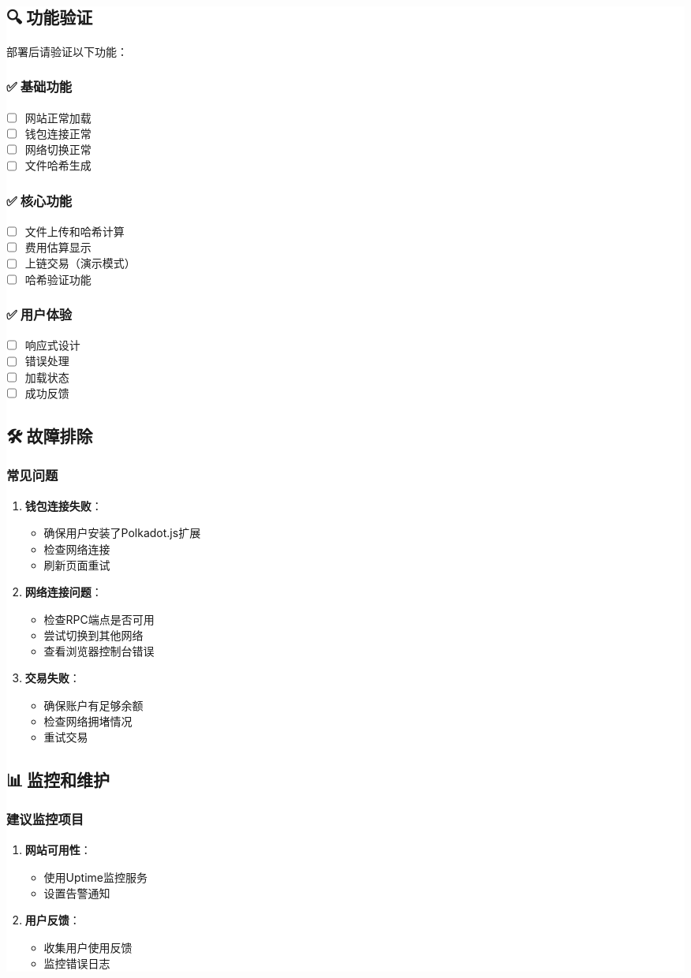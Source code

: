 ## 🔍 功能验证

部署后请验证以下功能：

### ✅ 基础功能
- [ ] 网站正常加载
- [ ] 钱包连接正常
- [ ] 网络切换正常
- [ ] 文件哈希生成

### ✅ 核心功能
- [ ] 文件上传和哈希计算
- [ ] 费用估算显示
- [ ] 上链交易（演示模式）
- [ ] 哈希验证功能

### ✅ 用户体验
- [ ] 响应式设计
- [ ] 错误处理
- [ ] 加载状态
- [ ] 成功反馈

## 🛠 故障排除

### 常见问题

1. **钱包连接失败**：
   - 确保用户安装了Polkadot.js扩展
   - 检查网络连接
   - 刷新页面重试

2. **网络连接问题**：
   - 检查RPC端点是否可用
   - 尝试切换到其他网络
   - 查看浏览器控制台错误

3. **交易失败**：
   - 确保账户有足够余额
   - 检查网络拥堵情况
   - 重试交易

## 📊 监控和维护

### 建议监控项目

1. **网站可用性**：
   - 使用Uptime监控服务
   - 设置告警通知

2. **用户反馈**：
   - 收集用户使用反馈
   - 监控错误日志
